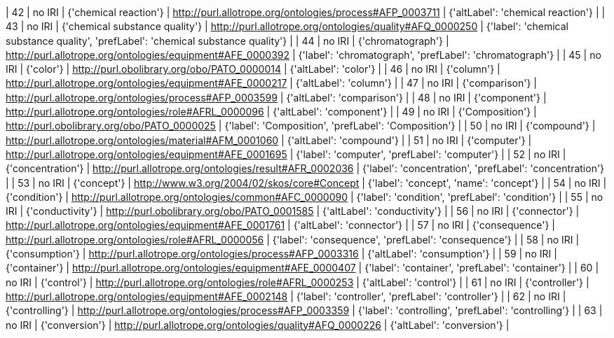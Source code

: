|  42 | no IRI                                    | {'chemical reaction'}                       | http://purl.allotrope.org/ontologies/process#AFP_0003711     | {'altLabel': 'chemical reaction'}                                                                            |
|  43 | no IRI                                    | {'chemical substance quality'}              | http://purl.allotrope.org/ontologies/quality#AFQ_0000250     | {'label': 'chemical substance quality', 'prefLabel': 'chemical substance quality'}                           |
|  44 | no IRI                                    | {'chromatograph'}                           | http://purl.allotrope.org/ontologies/equipment#AFE_0000392   | {'label': 'chromatograph', 'prefLabel': 'chromatograph'}                                                     |
|  45 | no IRI                                    | {'color'}                                   | http://purl.obolibrary.org/obo/PATO_0000014                  | {'altLabel': 'color'}                                                                                        |
|  46 | no IRI                                    | {'column'}                                  | http://purl.allotrope.org/ontologies/equipment#AFE_0000217   | {'altLabel': 'column'}                                                                                       |
|  47 | no IRI                                    | {'comparison'}                              | http://purl.allotrope.org/ontologies/process#AFP_0003599     | {'altLabel': 'comparison'}                                                                                   |
|  48 | no IRI                                    | {'component'}                               | http://purl.allotrope.org/ontologies/role#AFRL_0000096       | {'altLabel': 'component'}                                                                                    |
|  49 | no IRI                                    | {'Composition'}                             | http://purl.obolibrary.org/obo/PATO_0000025                  | {'label': 'Composition', 'prefLabel': 'Composition'}                                                         |
|  50 | no IRI                                    | {'compound'}                                | http://purl.allotrope.org/ontologies/material#AFM_0001060    | {'altLabel': 'compound'}                                                                                     |
|  51 | no IRI                                    | {'computer'}                                | http://purl.allotrope.org/ontologies/equipment#AFE_0001695   | {'label': 'computer', 'prefLabel': 'computer'}                                                               |
|  52 | no IRI                                    | {'concentration'}                           | http://purl.allotrope.org/ontologies/result#AFR_0002036      | {'label': 'concentration', 'prefLabel': 'concentration'}                                                     |
|  53 | no IRI                                    | {'concept'}                                 | http://www.w3.org/2004/02/skos/core#Concept                  | {'label': 'concept', 'name': 'concept'}                                                                      |
|  54 | no IRI                                    | {'condition'}                               | http://purl.allotrope.org/ontologies/common#AFC_0000090      | {'label': 'condition', 'prefLabel': 'condition'}                                                             |
|  55 | no IRI                                    | {'conductivity'}                            | http://purl.obolibrary.org/obo/PATO_0001585                  | {'altLabel': 'conductivity'}                                                                                 |
|  56 | no IRI                                    | {'connector'}                               | http://purl.allotrope.org/ontologies/equipment#AFE_0001761   | {'altLabel': 'connector'}                                                                                    |
|  57 | no IRI                                    | {'consequence'}                             | http://purl.allotrope.org/ontologies/role#AFRL_0000056       | {'label': 'consequence', 'prefLabel': 'consequence'}                                                         |
|  58 | no IRI                                    | {'consumption'}                             | http://purl.allotrope.org/ontologies/process#AFP_0003316     | {'altLabel': 'consumption'}                                                                                  |
|  59 | no IRI                                    | {'container'}                               | http://purl.allotrope.org/ontologies/equipment#AFE_0000407   | {'label': 'container', 'prefLabel': 'container'}                                                             |
|  60 | no IRI                                    | {'control'}                                 | http://purl.allotrope.org/ontologies/role#AFRL_0000253       | {'altLabel': 'control'}                                                                                      |
|  61 | no IRI                                    | {'controller'}                              | http://purl.allotrope.org/ontologies/equipment#AFE_0002148   | {'label': 'controller', 'prefLabel': 'controller'}                                                           |
|  62 | no IRI                                    | {'controlling'}                             | http://purl.allotrope.org/ontologies/process#AFP_0003359     | {'label': 'controlling', 'prefLabel': 'controlling'}                                                         |
|  63 | no IRI                                    | {'conversion'}                              | http://purl.allotrope.org/ontologies/quality#AFQ_0000226     | {'altLabel': 'conversion'}                                                                                   |